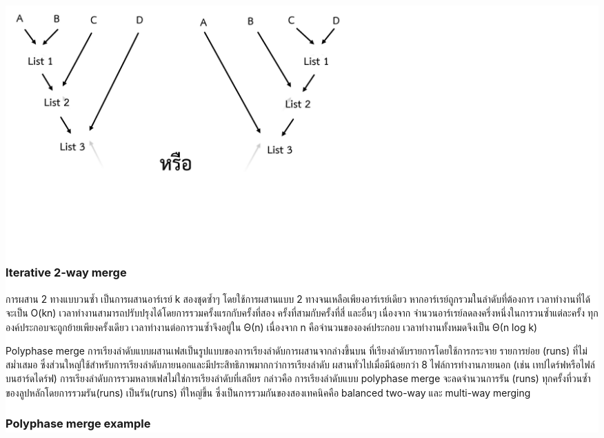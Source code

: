 <img src="image/4-way.jpg" width="500px" />

### Iterative 2-way merge 

การผสาน 2 ทางแบบวนซ้ำ เป็นการผสานอาร์เรย์ k สองชุดซ้ำๆ โดยใช้การผสานแบบ 2 ทางจนเหลือเพียงอาร์เรย์เดียว หากอาร์เรย์ถูกรวมในลำดับที่ต้องการ เวลาทำงานที่ได้จะเป็น O(kn) เวลาทำงานสามารถปรับปรุงได้โดยการรวมครั้งแรกกับครั้งที่สอง ครั้งที่สามกับครั้งที่สี่ และอื่นๆ
เนื่องจาก จำนวนอาร์เรย์ลดลงครึ่งหนึ่งในการวนซ้ำแต่ละครั้ง ทุกองค์ประกอบจะถูกย้ายเพียงครั้งเดียว เวลาทำงานต่อการวนซ้ำจึงอยู่ใน Θ(n) เนื่องจาก n คือจำนวนขององค์ประกอบ เวลาทำงานทั้งหมดจึงเป็น Θ(n log k)
 
Polyphase merge
	การเรียงลำดับแบบผสานเฟสเป็นรูปแบบของการเรียงลำดับการผสานจากล่างขึ้นบน ที่เรียงลำดับรายการโดยใช้การกระจาย รายการย่อย (runs) ที่ไม่สม่ำเสมอ
ซึ่งส่วนใหญ่ใช้สำหรับการเรียงลำดับภายนอกและมีประสิทธิภาพมากกว่าการเรียงลำดับ ผสานทั่วไปเมื่อมีน้อยกว่า 8 ไฟล์การทำงานภายนอก (เช่น เทปไดร์ฟหรือไฟล์บนฮาร์ดไดร์ฟ) การเรียงลำดับการรวมหลายเฟสไม่ใช่การเรียงลำดับที่เสถียร 
กล่าวคือ การเรียงลำดับแบบ polyphase merge จะลดจำนวนการรัน (runs) ทุกครั้งที่วนซ้ำของลูปหลักโดยการรวมรัน(runs) เป็นรัน(runs) ที่ใหญ่ขึ้น ซึ่งเป็นการรวมกันของสองเทคนิคคือ balanced two-way และ multi-way merging

### Polyphase merge example
